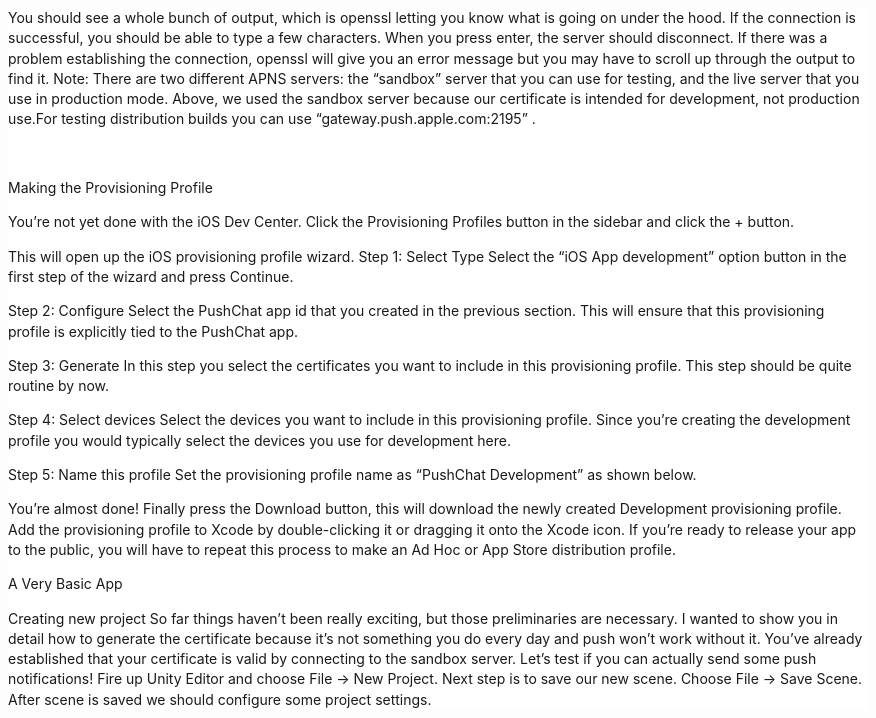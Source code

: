 You should see a whole bunch of output, which is openssl letting you know what is going on under the hood.
If the connection is successful, you should be able to type a few characters. When you press enter, the server should disconnect. If there was a problem establishing the connection, openssl will give you an error message but you may have to scroll up through the output to find it.
Note: There are two different APNS servers: the “sandbox” server that you can use for testing, and the live server that you use in production mode. Above, we used the sandbox server because our certificate is intended for development, not production use.For testing distribution builds you can use “gateway.push.apple.com:2195” .

 

Making the Provisioning Profile

You’re not yet done with the iOS Dev Center. Click the Provisioning Profiles button in the sidebar and click the + button.
 
This will open up the iOS provisioning profile wizard.
Step 1: Select Type
Select the “iOS App development” option button in the first step of the wizard and press Continue.
 
Step 2: Configure
Select the PushChat app id that you created in the previous section. This will ensure that this provisioning profile is explicitly tied to the PushChat app.
 
Step 3: Generate
In this step you select the certificates you want to include in this provisioning profile. This step should be quite routine by now.
 

Step 4: Select devices
Select the devices you want to include in this provisioning profile. Since you’re creating the development profile you would typically select the devices you use for development here.
 
Step 5: Name this profile
Set the provisioning profile name as “PushChat Development” as shown below.
 
You’re almost done! Finally press the Download button, this will download the newly created Development provisioning profile.
Add the provisioning profile to Xcode by double-clicking it or dragging it onto the Xcode icon.
If you’re ready to release your app to the public, you will have to repeat this process to make an Ad Hoc or App Store distribution profile.


A Very Basic App

Creating new project
So far things haven’t been really exciting, but those preliminaries are necessary. I wanted to show you in detail how to generate the certificate because it’s not something you do every day and push won’t work without it.
You’ve already established that your certificate is valid by connecting to the sandbox server. Let’s test if you can actually send some push notifications!
Fire up Unity Editor and choose File →  New Project. 
Next step is to save our new scene. Choose File → Save Scene. After scene is saved we should configure some project settings.



